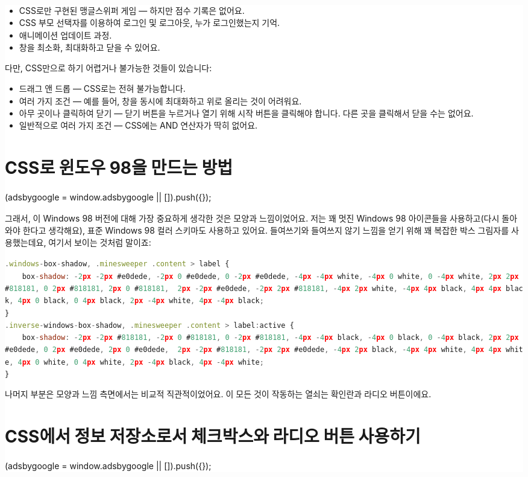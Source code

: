 - CSS로만 구현된 맹글스위퍼 게임 — 하지만 점수 기록은 없어요.
- CSS 부모 선택자를 이용하여 로그인 및 로그아웃, 누가 로그인했는지 기억.
- 애니메이션 업데이트 과정.
- 창을 최소화, 최대화하고 닫을 수 있어요.

다만, CSS만으로 하기 어렵거나 불가능한 것들이 있습니다:

- 드래그 앤 드롭 — CSS로는 전혀 불가능합니다.
- 여러 가지 조건 — 예를 들어, 창을 동시에 최대화하고 위로 올리는 것이 어려워요.
- 아무 곳이나 클릭하여 닫기 — 닫기 버튼을 누르거나 열기 위해 시작 버튼을 클릭해야 합니다. 다른 곳을 클릭해서 닫을 수는 없어요.
- 일반적으로 여러 가지 조건 — CSS에는 AND 연산자가 딱히 없어요.

# CSS로 윈도우 98을 만드는 방법


<ins class="adsbygoogle"
  style="display:block"
  data-ad-client="ca-pub-4877378276818686"
  data-ad-slot="9743150776"
  data-ad-format="auto"
  data-full-width-responsive="true"></ins>
<component is="script">
(adsbygoogle = window.adsbygoogle || []).push({});
</component>

그래서, 이 Windows 98 버전에 대해 가장 중요하게 생각한 것은 모양과 느낌이었어요. 저는 꽤 멋진 Windows 98 아이콘들을 사용하고(다시 돌아와야 한다고 생각해요), 표준 Windows 98 컬러 스키마도 사용하고 있어요. 들여쓰기와 들여쓰지 않기 느낌을 얻기 위해 꽤 복잡한 박스 그림자를 사용했는데요, 여기서 보이는 것처럼 말이죠:

```js
.windows-box-shadow, .minesweeper .content > label {
    box-shadow: -2px -2px #e0dede, -2px 0 #e0dede, 0 -2px #e0dede, -4px -4px white, -4px 0 white, 0 -4px white, 2px 2px #818181, 0 2px #818181, 2px 0 #818181,  2px -2px #e0dede, -2px 2px #818181, -4px 2px white, -4px 4px black, 4px 4px black, 4px 0 black, 0 4px black, 2px -4px white, 4px -4px black;
}
.inverse-windows-box-shadow, .minesweeper .content > label:active {
    box-shadow: -2px -2px #818181, -2px 0 #818181, 0 -2px #818181, -4px -4px black, -4px 0 black, 0 -4px black, 2px 2px #e0dede, 0 2px #e0dede, 2px 0 #e0dede,  2px -2px #818181, -2px 2px #e0dede, -4px 2px black, -4px 4px white, 4px 4px white, 4px 0 white, 0 4px white, 2px -4px black, 4px -4px white;
}
```

나머지 부분은 모양과 느낌 측면에서는 비교적 직관적이었어요. 이 모든 것이 작동하는 열쇠는 확인란과 라디오 버튼이에요.

# CSS에서 정보 저장소로서 체크박스와 라디오 버튼 사용하기


<ins class="adsbygoogle"
  style="display:block"
  data-ad-client="ca-pub-4877378276818686"
  data-ad-slot="9743150776"
  data-ad-format="auto"
  data-full-width-responsive="true"></ins>
<component is="script">
(adsbygoogle = window.adsbygoogle || []).push({});
</component>
